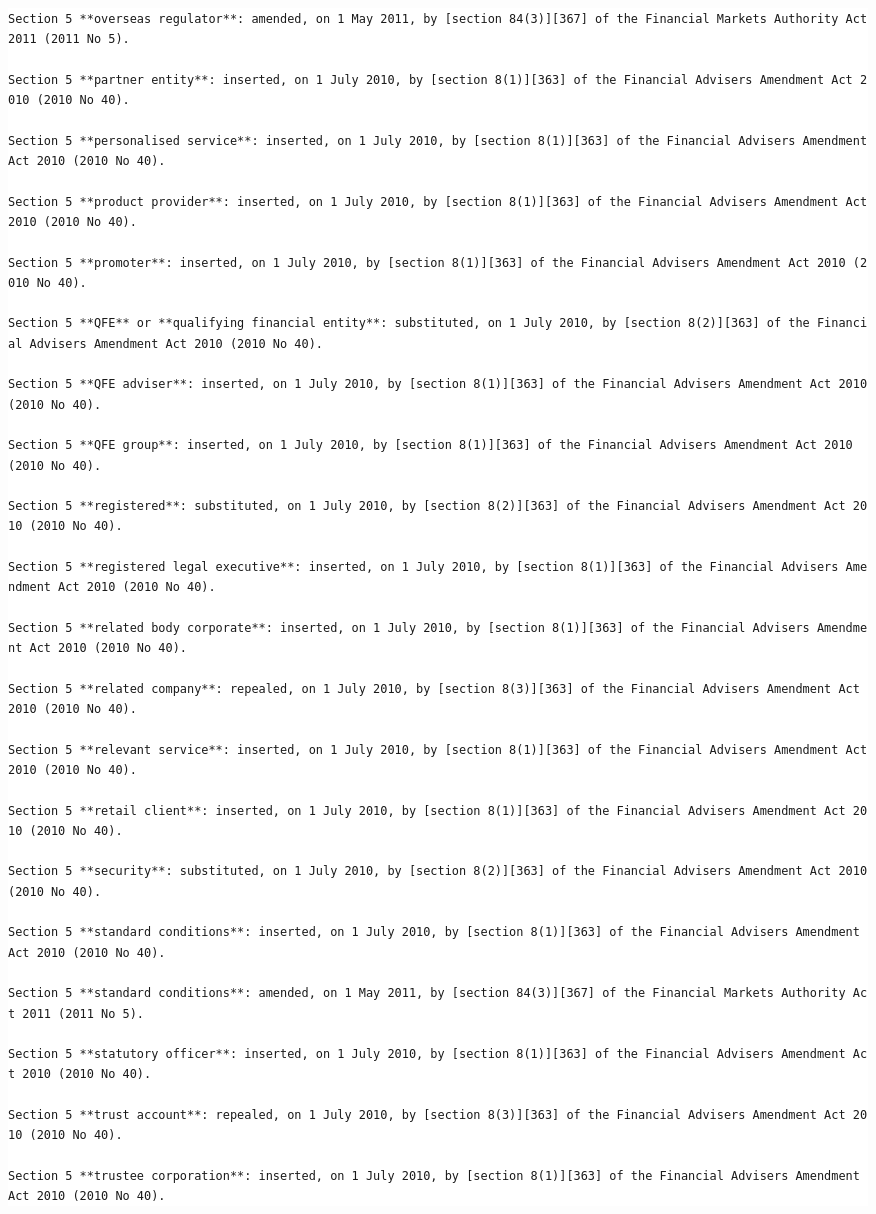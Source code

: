     Section 5 **overseas regulator**: amended, on 1 May 2011, by [section 84(3)][367] of the Financial Markets Authority Act 2011 (2011 No 5).
    
    Section 5 **partner entity**: inserted, on 1 July 2010, by [section 8(1)][363] of the Financial Advisers Amendment Act 2010 (2010 No 40).
    
    Section 5 **personalised service**: inserted, on 1 July 2010, by [section 8(1)][363] of the Financial Advisers Amendment Act 2010 (2010 No 40).
    
    Section 5 **product provider**: inserted, on 1 July 2010, by [section 8(1)][363] of the Financial Advisers Amendment Act 2010 (2010 No 40).
    
    Section 5 **promoter**: inserted, on 1 July 2010, by [section 8(1)][363] of the Financial Advisers Amendment Act 2010 (2010 No 40).
    
    Section 5 **QFE** or **qualifying financial entity**: substituted, on 1 July 2010, by [section 8(2)][363] of the Financial Advisers Amendment Act 2010 (2010 No 40).
    
    Section 5 **QFE adviser**: inserted, on 1 July 2010, by [section 8(1)][363] of the Financial Advisers Amendment Act 2010 (2010 No 40).
    
    Section 5 **QFE group**: inserted, on 1 July 2010, by [section 8(1)][363] of the Financial Advisers Amendment Act 2010 (2010 No 40).
    
    Section 5 **registered**: substituted, on 1 July 2010, by [section 8(2)][363] of the Financial Advisers Amendment Act 2010 (2010 No 40).
    
    Section 5 **registered legal executive**: inserted, on 1 July 2010, by [section 8(1)][363] of the Financial Advisers Amendment Act 2010 (2010 No 40).
    
    Section 5 **related body corporate**: inserted, on 1 July 2010, by [section 8(1)][363] of the Financial Advisers Amendment Act 2010 (2010 No 40).
    
    Section 5 **related company**: repealed, on 1 July 2010, by [section 8(3)][363] of the Financial Advisers Amendment Act 2010 (2010 No 40).
    
    Section 5 **relevant service**: inserted, on 1 July 2010, by [section 8(1)][363] of the Financial Advisers Amendment Act 2010 (2010 No 40).
    
    Section 5 **retail client**: inserted, on 1 July 2010, by [section 8(1)][363] of the Financial Advisers Amendment Act 2010 (2010 No 40).
    
    Section 5 **security**: substituted, on 1 July 2010, by [section 8(2)][363] of the Financial Advisers Amendment Act 2010 (2010 No 40).
    
    Section 5 **standard conditions**: inserted, on 1 July 2010, by [section 8(1)][363] of the Financial Advisers Amendment Act 2010 (2010 No 40).
    
    Section 5 **standard conditions**: amended, on 1 May 2011, by [section 84(3)][367] of the Financial Markets Authority Act 2011 (2011 No 5).
    
    Section 5 **statutory officer**: inserted, on 1 July 2010, by [section 8(1)][363] of the Financial Advisers Amendment Act 2010 (2010 No 40).
    
    Section 5 **trust account**: repealed, on 1 July 2010, by [section 8(3)][363] of the Financial Advisers Amendment Act 2010 (2010 No 40).
    
    Section 5 **trustee corporation**: inserted, on 1 July 2010, by [section 8(1)][363] of the Financial Advisers Amendment Act 2010 (2010 No 40).
    